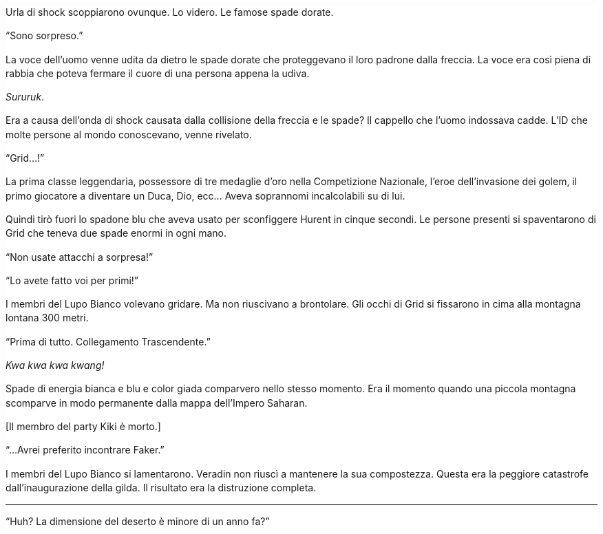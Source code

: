 Urla di shock scoppiarono ovunque. Lo videro. Le famose spade dorate.


“Sono sorpreso.”


La voce dell’uomo venne udita da dietro le spade dorate che proteggevano il loro padrone dalla freccia. La voce era così piena di rabbia che poteva fermare il cuore di una persona appena la udiva.


<i>Sururuk</i>.


Era a causa dell’onda di shock causata dalla collisione della freccia e le spade? Il cappello che l’uomo indossava cadde. L’ID che molte persone al mondo conoscevano, venne rivelato.


“Grid…!”


La prima classe leggendaria, possessore di tre medaglie d’oro nella Competizione Nazionale, l’eroe dell’invasione dei golem, il primo giocatore a diventare un Duca, Dio, ecc… Aveva soprannomi incalcolabili su di lui.


Quindi tirò fuori lo spadone blu che aveva usato per sconfiggere Hurent in cinque secondi. Le persone presenti si spaventarono di Grid che teneva due spade enormi in ogni mano.


“Non usate attacchi a sorpresa!”


“Lo avete fatto voi per primi!”


I membri del Lupo Bianco volevano gridare. Ma non riuscivano a brontolare. Gli occhi di Grid si fissarono in cima alla montagna lontana 300 metri. 


“Prima di tutto. Collegamento Trascendente.”


<i>Kwa kwa kwa kwang!</i>


Spade di energia bianca e blu e color giada comparvero nello stesso momento. Era il momento quando una piccola montagna scomparve in modo permanente dalla mappa dell’Impero Saharan.






[Il membro del party Kiki è morto.]






“…Avrei preferito incontrare Faker.”


I membri del Lupo Bianco si lamentarono. Veradin non riuscì a mantenere la sua compostezza. Questa era la peggiore catastrofe dall’inaugurazione della gilda. Il risultato era la distruzione completa.


***


“Huh? La dimensione del deserto è minore di un anno fa?”

